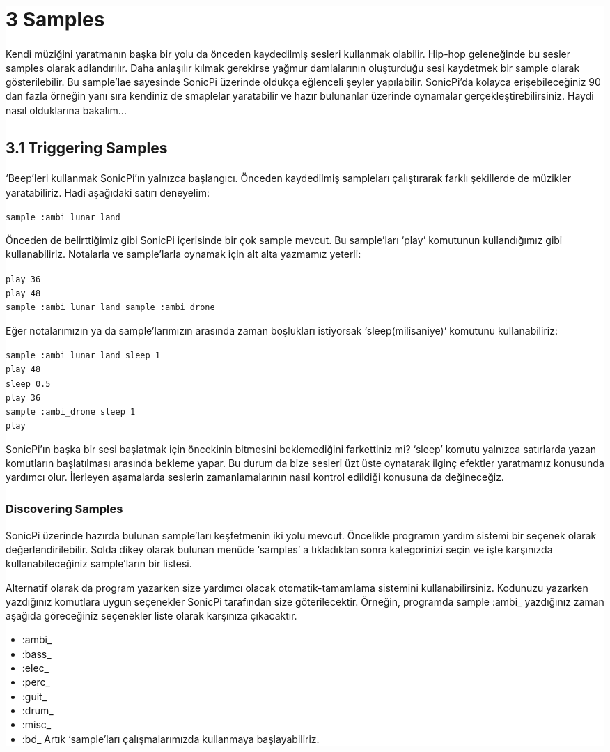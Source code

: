 # 3 Samples

Kendi müziğini yaratmanın başka bir yolu da önceden kaydedilmiş sesleri kullanmak olabilir. Hip-hop geleneğinde bu sesler samples olarak adlandırılır. Daha anlaşılır kılmak gerekirse yağmur damlalarının oluşturduğu sesi kaydetmek bir sample olarak gösterilebilir.
Bu sample’lae sayesinde SonicPi üzerinde oldukça eğlenceli şeyler yapılabilir. SonicPi’da kolayca erişebileceğiniz 90 dan fazla örneğin yanı sıra kendiniz de smaplelar yaratabilir ve hazır bulunanlar üzerinde oynamalar gerçekleştirebilirsiniz. Haydi nasıl olduklarına bakalım...

## 3.1 Triggering Samples

‘Beep’leri kullanmak SonicPi’ın yalnızca başlangıcı. Önceden kaydedilmiş sampleları çalıştırarak farklı şekillerde de müzikler yaratabiliriz. Hadi aşağıdaki satırı deneyelim:
```
sample :ambi_lunar_land
```
Önceden de belirttiğimiz gibi SonicPi içerisinde bir çok sample mevcut. Bu sample’ları  ‘play’ komutunun kullandığımız gibi kullanabiliriz. Notalarla ve sample’larla oynamak için alt alta yazmamız yeterli:
```
play 36
play 48
sample :ambi_lunar_land sample :ambi_drone
```
Eğer notalarımızın ya da sample’larımızın arasında zaman boşlukları istiyorsak ‘sleep(milisaniye)’ komutunu kullanabiliriz:
```
sample :ambi_lunar_land sleep 1
play 48
sleep 0.5
play 36
sample :ambi_drone sleep 1
play 
```
  SonicPi’ın başka bir sesi başlatmak için öncekinin bitmesini beklemediğini farkettiniz mi?  ‘sleep’ komutu yalnızca satırlarda yazan komutların başlatılması arasında bekleme yapar. Bu durum da bize sesleri üzt üste oynatarak ilginç efektler yaratmamız konusunda yardımcı olur. İlerleyen aşamalarda seslerin zamanlamalarının nasıl kontrol edildiği konusuna da değineceğiz.
  
### Discovering Samples
SonicPi üzerinde hazırda bulunan sample’ları keşfetmenin iki yolu mevcut. Öncelikle programın yardım sistemi bir seçenek olarak değerlendirilebilir. Solda dikey olarak bulunan menüde ‘samples’ a tıkladıktan sonra kategorinizi seçin ve işte karşınızda kullanabileceğiniz sample’ların bir listesi.

Alternatif olarak da program yazarken size yardımcı olacak otomatik-tamamlama sistemini kullanabilirsiniz. Kodunuzu yazarken yazdığınız komutlara uygun seçenekler SonicPi tarafından size göterilecektir. Örneğin, programda sample :ambi_ yazdığınız zaman aşağıda göreceğiniz seçenekler liste olarak karşınıza çıkacaktır.

- :ambi_
- :bass_
- :elec_
- :perc_
- :guit_
- :drum_
- :misc_
- :bd_
Artık ‘sample’ları çalışmalarımızda kullanmaya başlayabiliriz.
